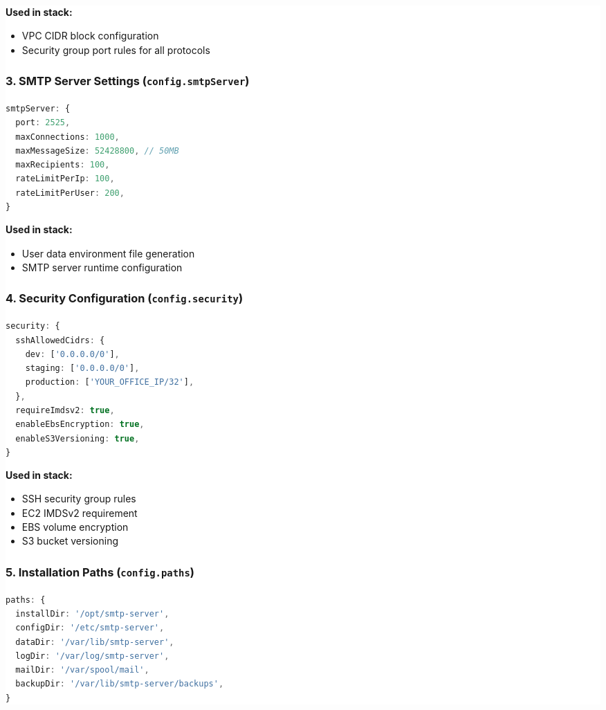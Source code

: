 **Used in stack:**
- VPC CIDR block configuration
- Security group port rules for all protocols

### 3. SMTP Server Settings (`config.smtpServer`)

```typescript
smtpServer: {
  port: 2525,
  maxConnections: 1000,
  maxMessageSize: 52428800, // 50MB
  maxRecipients: 100,
  rateLimitPerIp: 100,
  rateLimitPerUser: 200,
}
```

**Used in stack:**
- User data environment file generation
- SMTP server runtime configuration

### 4. Security Configuration (`config.security`)

```typescript
security: {
  sshAllowedCidrs: {
    dev: ['0.0.0.0/0'],
    staging: ['0.0.0.0/0'],
    production: ['YOUR_OFFICE_IP/32'],
  },
  requireImdsv2: true,
  enableEbsEncryption: true,
  enableS3Versioning: true,
}
```

**Used in stack:**
- SSH security group rules
- EC2 IMDSv2 requirement
- EBS volume encryption
- S3 bucket versioning

### 5. Installation Paths (`config.paths`)

```typescript
paths: {
  installDir: '/opt/smtp-server',
  configDir: '/etc/smtp-server',
  dataDir: '/var/lib/smtp-server',
  logDir: '/var/log/smtp-server',
  mailDir: '/var/spool/mail',
  backupDir: '/var/lib/smtp-server/backups',
}
```
